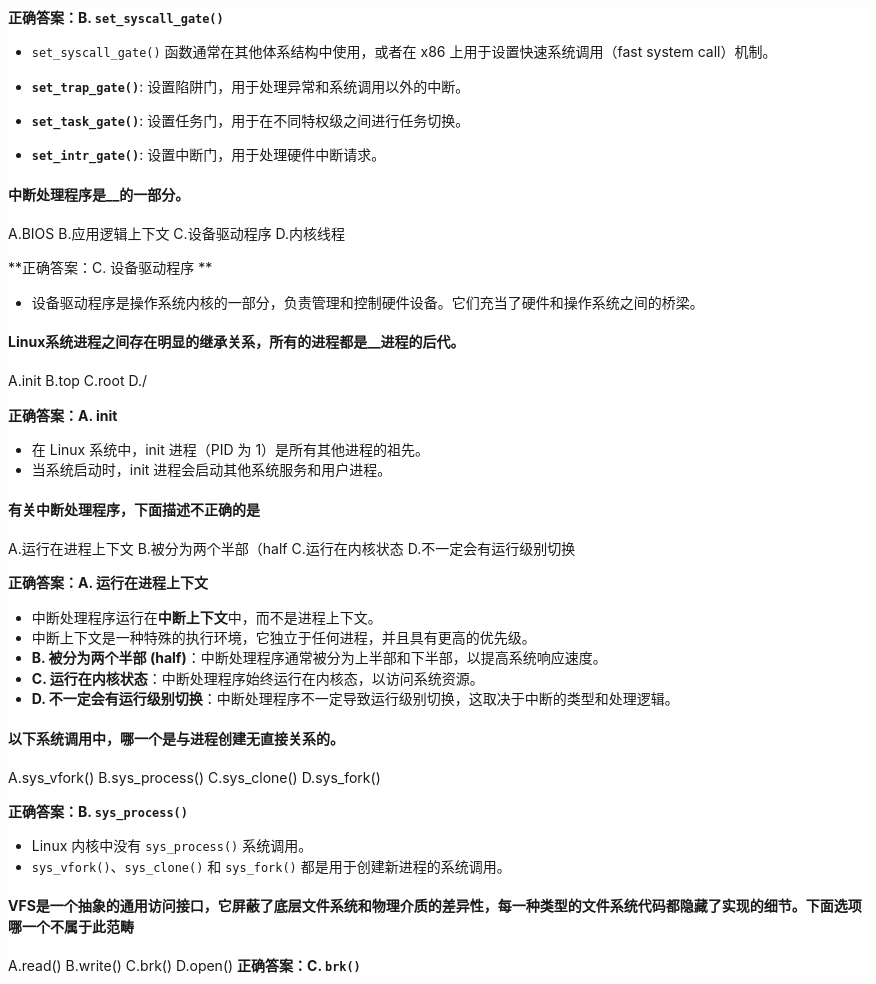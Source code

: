    **正确答案：B. `set_syscall_gate()`**

* `set_syscall_gate()` 函数通常在其他体系结构中使用，或者在 x86 上用于设置快速系统调用（fast system call）机制。

* **`set_trap_gate()`**: 设置陷阱门，用于处理异常和系统调用以外的中断。
* **`set_task_gate()`**: 设置任务门，用于在不同特权级之间进行任务切换。
* **`set_intr_gate()`**: 设置中断门，用于处理硬件中断请求。

#### 中断处理程序是__的一部分。 
A.BIOS
B.应用逻辑上下文
C.设备驱动程序 
D.内核线程

   **正确答案：C. 设备驱动程序 **

   * 设备驱动程序是操作系统内核的一部分，负责管理和控制硬件设备。它们充当了硬件和操作系统之间的桥梁。

#### Linux系统进程之间存在明显的继承关系，所有的进程都是__进程的后代。
A.init
B.top
C.root
D./

   **正确答案：A. init**

   * 在 Linux 系统中，init 进程（PID 为 1）是所有其他进程的祖先。
   * 当系统启动时，init 进程会启动其他系统服务和用户进程。

#### 有关中断处理程序，下面描述不正确的是
A.运行在进程上下文
B.被分为两个半部（half
C.运行在内核状态
D.不一定会有运行级别切换

   **正确答案：A. 运行在进程上下文**

   * 中断处理程序运行在**中断上下文**中，而不是进程上下文。
   * 中断上下文是一种特殊的执行环境，它独立于任何进程，并且具有更高的优先级。
   * **B. 被分为两个半部 (half)**：中断处理程序通常被分为上半部和下半部，以提高系统响应速度。
   * **C. 运行在内核状态**：中断处理程序始终运行在内核态，以访问系统资源。
   * **D. 不一定会有运行级别切换**：中断处理程序不一定导致运行级别切换，这取决于中断的类型和处理逻辑。 

#### 以下系统调用中，哪一个是与进程创建无直接关系的。
A.sys_vfork()
B.sys_process()
C.sys_clone()
D.sys_fork()

   **正确答案：B. `sys_process()`**

   *  Linux 内核中没有 `sys_process()` 系统调用。
   *  `sys_vfork()`、`sys_clone()` 和 `sys_fork()` 都是用于创建新进程的系统调用。

#### VFS是一个抽象的通用访问接口，它屏蔽了底层文件系统和物理介质的差异性，每一种类型的文件系统代码都隐藏了实现的细节。下面选项哪一个不属于此范畴
A.read()
B.write()
C.brk()
D.open()
   **正确答案：C. `brk()`**
